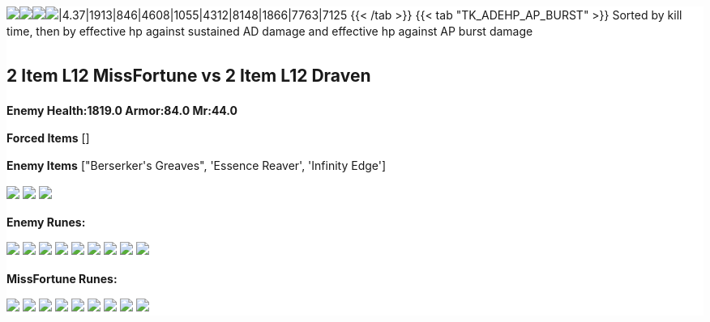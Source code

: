 ![](/item/3156.png)![](/item/6035.png)![](/item/1055.png)![](/item/1037.png)|4.37|1913|846|4608|1055|4312|8148|1866|7763|7125
{{< /tab >}}
{{< tab "TK_ADEHP_AP_BURST" >}}
Sorted by kill time, then by effective hp against sustained AD damage and effective hp against AP burst damage
## 2 Item L12 MissFortune vs 2 Item L12 Draven

**Enemy Health:1819.0 Armor:84.0 Mr:44.0**


**Forced Items** []








**Enemy Items** ["Berserker's Greaves", 'Essence Reaver', 'Infinity Edge']





![](/item/3006.png)
![](/item/3508.png)
![](/item/3031.png)



**Enemy Runes:**





![](/Styles/Precision/LethalTempo/LethalTempo.png)
![](/Styles/Precision/Triumph.png)
![](/Styles/Precision/LegendBloodline/LegendBloodline.png)
![](/Styles/Sorcery/LastStand/LastStand.png)
![](/Styles/Domination/EyeballCollection/EyeballCollection.png)
![](/Styles/Domination/TreasureHunter/TreasureHunter.png)
![](/StatMods/StatModsAttackSpeedIcon.png)
![](/StatMods/StatModsAdaptiveForceIcon.png)
![](/StatMods/StatModsArmorIcon.png)



**MissFortune Runes:**


![](/Styles/Precision/PressTheAttack/PressTheAttack.png)
![](/Styles/Precision/Overheal.png)
![](/Styles/Precision/LegendBloodline/LegendBloodline.png)
![](/Styles/Precision/CoupDeGrace/CoupDeGrace.png)
![](/Styles/Sorcery/AbsoluteFocus/AbsoluteFocus.png)
![](/Styles/Sorcery/GatheringStorm/GatheringStorm.png)
![](/StatMods/StatModsAdaptiveForceIcon.png)
![](/StatMods/StatModsAdaptiveForceIcon.png)
![](/StatMods/StatModsArmorIcon.png)

